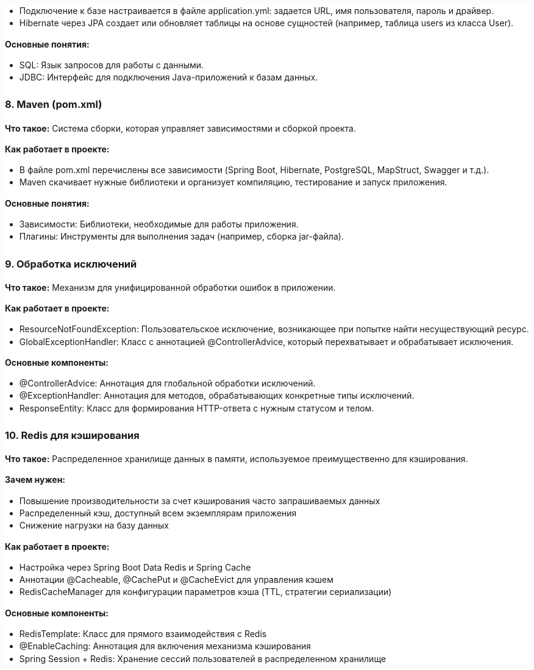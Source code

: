 - Подключение к базе настраивается в файле application.yml: задается URL, имя пользователя, пароль и драйвер.
- Hibernate через JPA создает или обновляет таблицы на основе сущностей (например, таблица users из класса User).

**Основные понятия:**

- SQL: Язык запросов для работы с данными.
- JDBC: Интерфейс для подключения Java-приложений к базам данных.

### 8. Maven (pom.xml)

**Что такое:** Система сборки, которая управляет зависимостями и сборкой проекта.

**Как работает в проекте:**

- В файле pom.xml перечислены все зависимости (Spring Boot, Hibernate, PostgreSQL, MapStruct, Swagger и т.д.).
- Maven скачивает нужные библиотеки и организует компиляцию, тестирование и запуск приложения.

**Основные понятия:**

- Зависимости: Библиотеки, необходимые для работы приложения.
- Плагины: Инструменты для выполнения задач (например, сборка jar-файла).

### 9. Обработка исключений

**Что такое:** Механизм для унифицированной обработки ошибок в приложении.

**Как работает в проекте:**

- ResourceNotFoundException: Пользовательское исключение, возникающее при попытке найти несуществующий ресурс.
- GlobalExceptionHandler: Класс с аннотацией @ControllerAdvice, который перехватывает и обрабатывает исключения.

**Основные компоненты:**

- @ControllerAdvice: Аннотация для глобальной обработки исключений.
- @ExceptionHandler: Аннотация для методов, обрабатывающих конкретные типы исключений.
- ResponseEntity: Класс для формирования HTTP-ответа с нужным статусом и телом.

### 10. Redis для кэширования

**Что такое:** Распределенное хранилище данных в памяти, используемое преимущественно для кэширования.

**Зачем нужен:**

- Повышение производительности за счет кэширования часто запрашиваемых данных
- Распределенный кэш, доступный всем экземплярам приложения
- Снижение нагрузки на базу данных

**Как работает в проекте:**

- Настройка через Spring Boot Data Redis и Spring Cache
- Аннотации @Cacheable, @CachePut и @CacheEvict для управления кэшем
- RedisCacheManager для конфигурации параметров кэша (TTL, стратегии сериализации)

**Основные компоненты:**

- RedisTemplate: Класс для прямого взаимодействия с Redis
- @EnableCaching: Аннотация для включения механизма кэширования
- Spring Session + Redis: Хранение сессий пользователей в распределенном хранилище
